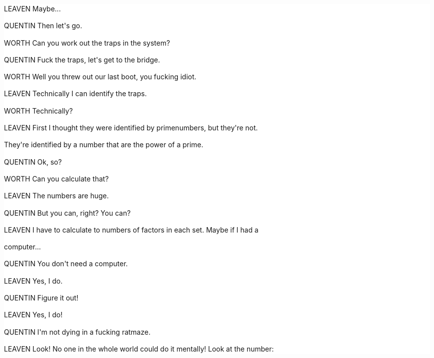 LEAVEN
Maybe...

QUENTIN
Then let's go.

WORTH
Can you work out the traps in the system?

QUENTIN
Fuck the traps, let's get to the bridge.

WORTH
Well you threw out our last boot, you fucking idiot.

LEAVEN
Technically I can identify the traps.

WORTH
Technically?

LEAVEN
First I thought they were identified by primenumbers, but they're not. 

They're identified by a number that are the power of a prime.

QUENTIN
Ok, so?

WORTH
Can you calculate that?

LEAVEN
The numbers are huge.

QUENTIN
But you can, right? You can?

LEAVEN
I have to calculate to numbers of factors in each set. Maybe if I had a 

computer...

QUENTIN
You don't need a computer.

LEAVEN
Yes, I do.

QUENTIN
Figure it out!

LEAVEN
Yes, I do!

QUENTIN
I'm not dying in a fucking ratmaze.

LEAVEN
Look! No one in the whole world could do it mentally! Look at the number: 

